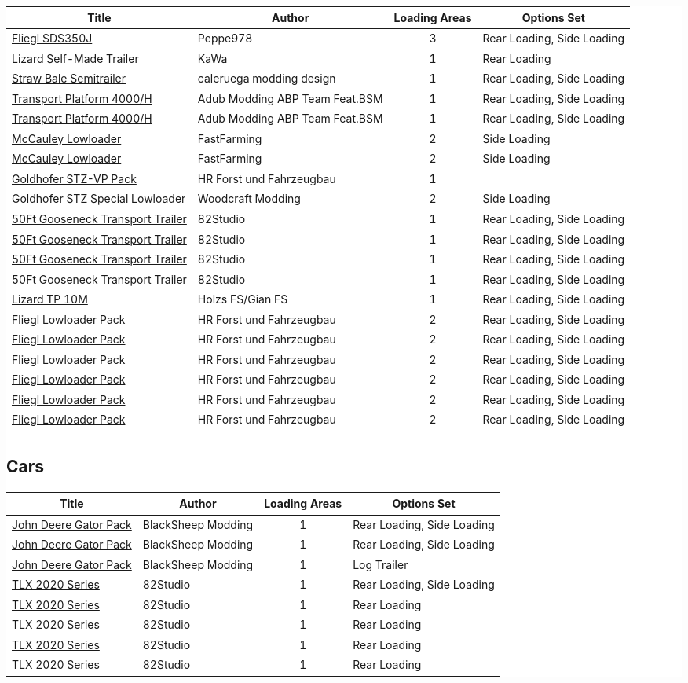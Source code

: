 Title | Author | Loading Areas | Options Set
---|---|:---:|---
[Fliegl SDS350J](https://www.farming-simulator.com/mod.php?mod_id=226313&title=fs2022) | Peppe978 | 3 | Rear Loading, Side Loading
[Lizard Self-Made Trailer](https://www.farming-simulator.com/mod.php?mod_id=229132&title=fs2022) | KaWa | 1 | Rear Loading
[Straw Bale Semitrailer](https://www.farming-simulator.com/mod.php?mod_id=243958&title=fs2022) | caleruega modding design | 1 | Rear Loading, Side Loading
[Transport Platform 4000/H](https://www.farming-simulator.com/mod.php?mod_id=232175&title=fs2022) | Adub Modding ABP Team Feat.BSM | 1 | Rear Loading, Side Loading
[Transport Platform 4000/H](https://www.farming-simulator.com/mod.php?mod_id=232175&title=fs2022) | Adub Modding ABP Team Feat.BSM | 1 | Rear Loading, Side Loading
[McCauley Lowloader](https://www.farming-simulator.com/mod.php?mod_id=252504&title=fs2022) | FastFarming | 2 | Side Loading
[McCauley Lowloader](https://www.farming-simulator.com/mod.php?mod_id=252504&title=fs2022) | FastFarming | 2 | Side Loading
[Goldhofer STZ-VP Pack](https://www.farming-simulator.com/mod.php?mod_id=239983&title=fs2022) | HR Forst und Fahrzeugbau | 1 | 
[Goldhofer STZ Special Lowloader](https://www.farming-simulator.com/mod.php?mod_id=237603&title=fs2022) | Woodcraft Modding | 2 | Side Loading
[50Ft Gooseneck Transport Trailer](https://www.farming-simulator.com/mod.php?mod_id=255051&title=fs2022) | 82Studio | 1 | Rear Loading, Side Loading
[50Ft Gooseneck Transport Trailer](https://www.farming-simulator.com/mod.php?mod_id=255051&title=fs2022) | 82Studio | 1 | Rear Loading, Side Loading
[50Ft Gooseneck Transport Trailer](https://www.farming-simulator.com/mod.php?mod_id=255051&title=fs2022) | 82Studio | 1 | Rear Loading, Side Loading
[50Ft Gooseneck Transport Trailer](https://www.farming-simulator.com/mod.php?mod_id=255051&title=fs2022) | 82Studio | 1 | Rear Loading, Side Loading
[Lizard TP 10M](https://www.farming-simulator.com/mod.php?mod_id=249931&title=fs2022) | Holzs FS/Gian FS | 1 | Rear Loading, Side Loading
[Fliegl Lowloader Pack](https://www.farming-simulator.com/mod.php?mod_id=241879&title=fs2022) | HR Forst und Fahrzeugbau | 2 | Rear Loading, Side Loading
[Fliegl Lowloader Pack](https://www.farming-simulator.com/mod.php?mod_id=241879&title=fs2022) | HR Forst und Fahrzeugbau | 2 | Rear Loading, Side Loading
[Fliegl Lowloader Pack](https://www.farming-simulator.com/mod.php?mod_id=241879&title=fs2022) | HR Forst und Fahrzeugbau | 2 | Rear Loading, Side Loading
[Fliegl Lowloader Pack](https://www.farming-simulator.com/mod.php?mod_id=241879&title=fs2022) | HR Forst und Fahrzeugbau | 2 | Rear Loading, Side Loading
[Fliegl Lowloader Pack](https://www.farming-simulator.com/mod.php?mod_id=241879&title=fs2022) | HR Forst und Fahrzeugbau | 2 | Rear Loading, Side Loading
[Fliegl Lowloader Pack](https://www.farming-simulator.com/mod.php?mod_id=241879&title=fs2022) | HR Forst und Fahrzeugbau | 2 | Rear Loading, Side Loading
## Cars 

Title | Author | Loading Areas | Options Set
---|---|:---:|---
[John Deere Gator Pack](https://www.farming-simulator.com/mod.php?mod_id=228440&title=fs2022) | BlackSheep Modding | 1 | Rear Loading, Side Loading
[John Deere Gator Pack](https://www.farming-simulator.com/mod.php?mod_id=228440&title=fs2022) | BlackSheep Modding | 1 | Rear Loading, Side Loading
[John Deere Gator Pack](https://www.farming-simulator.com/mod.php?mod_id=228440&title=fs2022) | BlackSheep Modding | 1 | Log Trailer
[TLX 2020 Series](https://www.farming-simulator.com/mod.php?mod_id=228656&title=fs2022) | 82Studio | 1 | Rear Loading, Side Loading
[TLX 2020 Series](https://www.farming-simulator.com/mod.php?mod_id=228656&title=fs2022) | 82Studio | 1 | Rear Loading
[TLX 2020 Series](https://www.farming-simulator.com/mod.php?mod_id=228656&title=fs2022) | 82Studio | 1 | Rear Loading
[TLX 2020 Series](https://www.farming-simulator.com/mod.php?mod_id=228656&title=fs2022) | 82Studio | 1 | Rear Loading
[TLX 2020 Series](https://www.farming-simulator.com/mod.php?mod_id=228656&title=fs2022) | 82Studio | 1 | Rear Loading